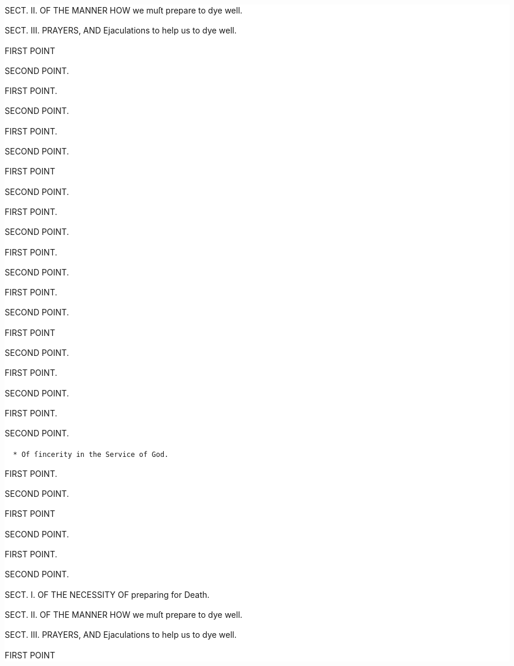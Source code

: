 SECT. II. OF THE MANNER HOW we muſt prepare to dye well.

SECT. III. PRAYERS, AND Ejaculations to help us to dye well.

FIRST POINT

SECOND POINT.

FIRST POINT.

SECOND POINT.

FIRST POINT.

SECOND POINT.

FIRST POINT

SECOND POINT.

FIRST POINT.

SECOND POINT.

FIRST POINT.

SECOND POINT.

FIRST POINT.

SECOND POINT.

FIRST POINT

SECOND POINT.

FIRST POINT.

SECOND POINT.

FIRST POINT.

SECOND POINT.

      * Of ſincerity in the Service of God.

FIRST POINT.

SECOND POINT.

FIRST POINT

SECOND POINT.

FIRST POINT.

SECOND POINT.

SECT. I. OF THE NECESSITY OF preparing for Death.

SECT. II. OF THE MANNER HOW we muſt prepare to dye well.

SECT. III. PRAYERS, AND Ejaculations to help us to dye well.

FIRST POINT

